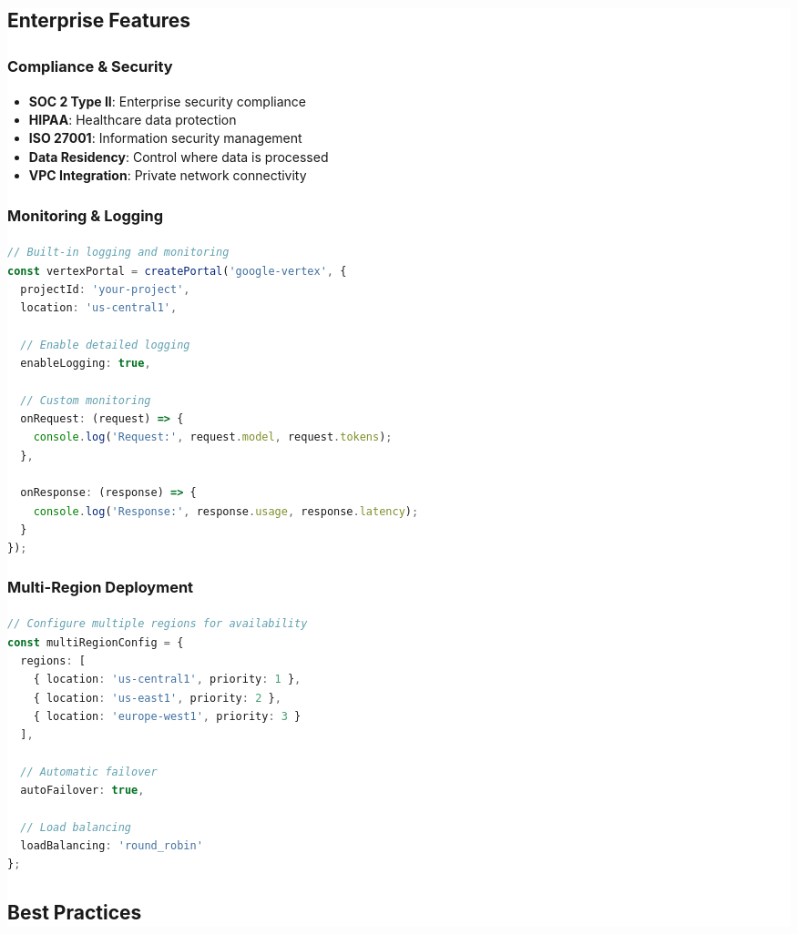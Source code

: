 ## Enterprise Features

### Compliance & Security

- **SOC 2 Type II**: Enterprise security compliance
- **HIPAA**: Healthcare data protection
- **ISO 27001**: Information security management
- **Data Residency**: Control where data is processed
- **VPC Integration**: Private network connectivity

### Monitoring & Logging

```typescript
// Built-in logging and monitoring
const vertexPortal = createPortal('google-vertex', {
  projectId: 'your-project',
  location: 'us-central1',
  
  // Enable detailed logging
  enableLogging: true,
  
  // Custom monitoring
  onRequest: (request) => {
    console.log('Request:', request.model, request.tokens);
  },
  
  onResponse: (response) => {
    console.log('Response:', response.usage, response.latency);
  }
});
```

### Multi-Region Deployment

```typescript
// Configure multiple regions for availability
const multiRegionConfig = {
  regions: [
    { location: 'us-central1', priority: 1 },
    { location: 'us-east1', priority: 2 },
    { location: 'europe-west1', priority: 3 }
  ],
  
  // Automatic failover
  autoFailover: true,
  
  // Load balancing
  loadBalancing: 'round_robin'
};
```

## Best Practices
